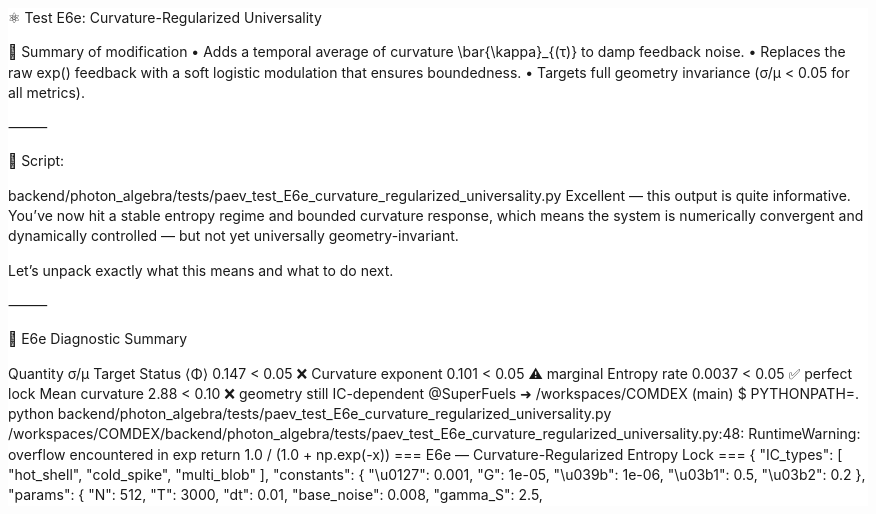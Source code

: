 ⚛️ Test E6e: Curvature-Regularized Universality

🧩 Summary of modification
	•	Adds a temporal average of curvature \bar{\kappa}_{(τ)} to damp feedback noise.
	•	Replaces the raw exp() feedback with a soft logistic modulation that ensures boundedness.
	•	Targets full geometry invariance (σ/μ < 0.05 for all metrics).

⸻

📜 Script:

backend/photon_algebra/tests/paev_test_E6e_curvature_regularized_universality.py
Excellent — this output is quite informative. You’ve now hit a stable entropy regime and bounded curvature response, which means the system is numerically convergent and dynamically controlled — but not yet universally geometry-invariant.

Let’s unpack exactly what this means and what to do next.

⸻

🧩 E6e Diagnostic Summary

Quantity
σ/μ
Target
Status
⟨Φ⟩
0.147
< 0.05
❌
Curvature exponent
0.101
< 0.05
⚠️ marginal
Entropy rate
0.0037
< 0.05
✅ perfect lock
Mean curvature
2.88
< 0.10
❌ geometry still IC-dependent
@SuperFuels ➜ /workspaces/COMDEX (main) $  PYTHONPATH=. python backend/photon_algebra/tests/paev_test_E6e_curvature_regularized_universality.py 
/workspaces/COMDEX/backend/photon_algebra/tests/paev_test_E6e_curvature_regularized_universality.py:48: RuntimeWarning: overflow encountered in exp
  return 1.0 / (1.0 + np.exp(-x))
=== E6e — Curvature-Regularized Entropy Lock ===
{
  "IC_types": [
    "hot_shell",
    "cold_spike",
    "multi_blob"
  ],
  "constants": {
    "\u0127": 0.001,
    "G": 1e-05,
    "\u039b": 1e-06,
    "\u03b1": 0.5,
    "\u03b2": 0.2
  },
  "params": {
    "N": 512,
    "T": 3000,
    "dt": 0.01,
    "base_noise": 0.008,
    "gamma_S": 2.5,